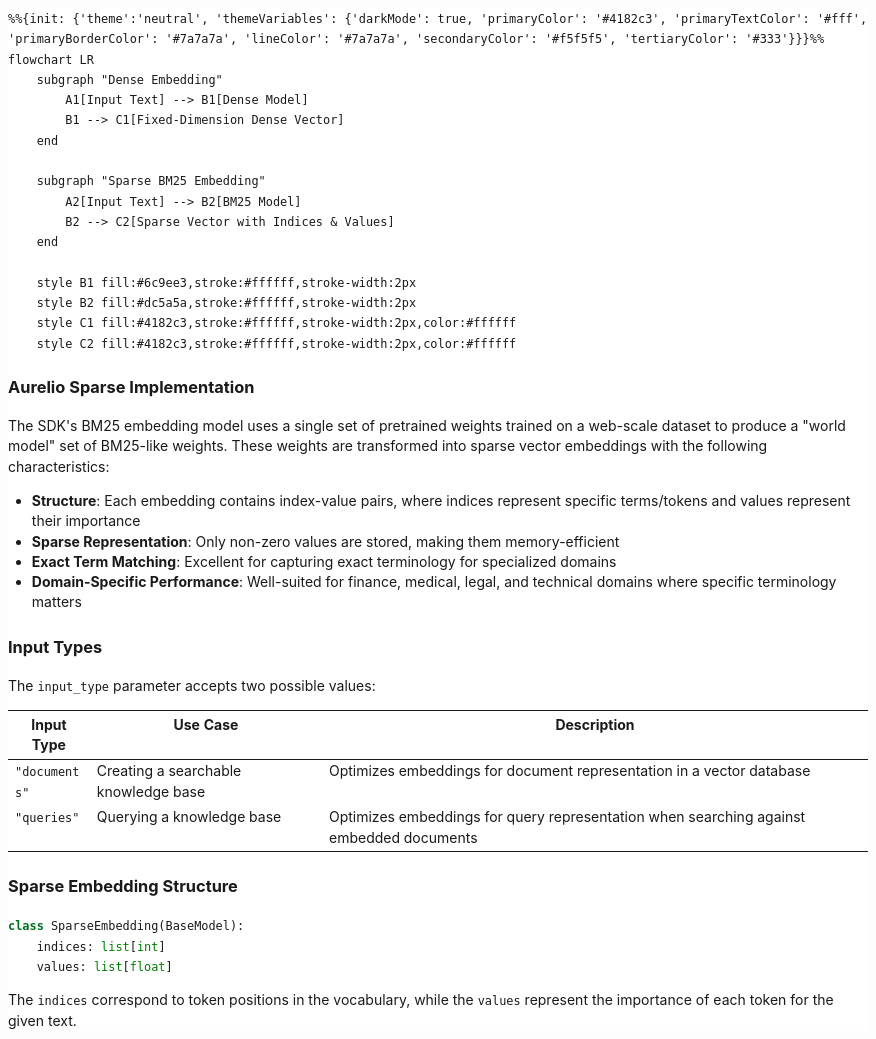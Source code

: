 ```mermaid
%%{init: {'theme':'neutral', 'themeVariables': {'darkMode': true, 'primaryColor': '#4182c3', 'primaryTextColor': '#fff', 'primaryBorderColor': '#7a7a7a', 'lineColor': '#7a7a7a', 'secondaryColor': '#f5f5f5', 'tertiaryColor': '#333'}}}%%
flowchart LR
    subgraph "Dense Embedding"
        A1[Input Text] --> B1[Dense Model]
        B1 --> C1[Fixed-Dimension Dense Vector]
    end
    
    subgraph "Sparse BM25 Embedding"
        A2[Input Text] --> B2[BM25 Model]
        B2 --> C2[Sparse Vector with Indices & Values]
    end
    
    style B1 fill:#6c9ee3,stroke:#ffffff,stroke-width:2px
    style B2 fill:#dc5a5a,stroke:#ffffff,stroke-width:2px
    style C1 fill:#4182c3,stroke:#ffffff,stroke-width:2px,color:#ffffff
    style C2 fill:#4182c3,stroke:#ffffff,stroke-width:2px,color:#ffffff
```

### Aurelio Sparse Implementation

The SDK's BM25 embedding model uses a single set of pretrained weights trained on a web-scale dataset to produce a "world model" set of BM25-like weights. These weights are transformed into sparse vector embeddings with the following characteristics:

- **Structure**: Each embedding contains index-value pairs, where indices represent specific terms/tokens and values represent their importance
- **Sparse Representation**: Only non-zero values are stored, making them memory-efficient
- **Exact Term Matching**: Excellent for capturing exact terminology for specialized domains
- **Domain-Specific Performance**: Well-suited for finance, medical, legal, and technical domains where specific terminology matters

### Input Types

The `input_type` parameter accepts two possible values:

| Input Type | Use Case | Description |
|------------|----------|-------------|
| `"documents"` | Creating a searchable knowledge base | Optimizes embeddings for document representation in a vector database |
| `"queries"` | Querying a knowledge base | Optimizes embeddings for query representation when searching against embedded documents |

### Sparse Embedding Structure

```python
class SparseEmbedding(BaseModel):
    indices: list[int]
    values: list[float]
```

The `indices` correspond to token positions in the vocabulary, while the `values` represent the importance of each token for the given text.
